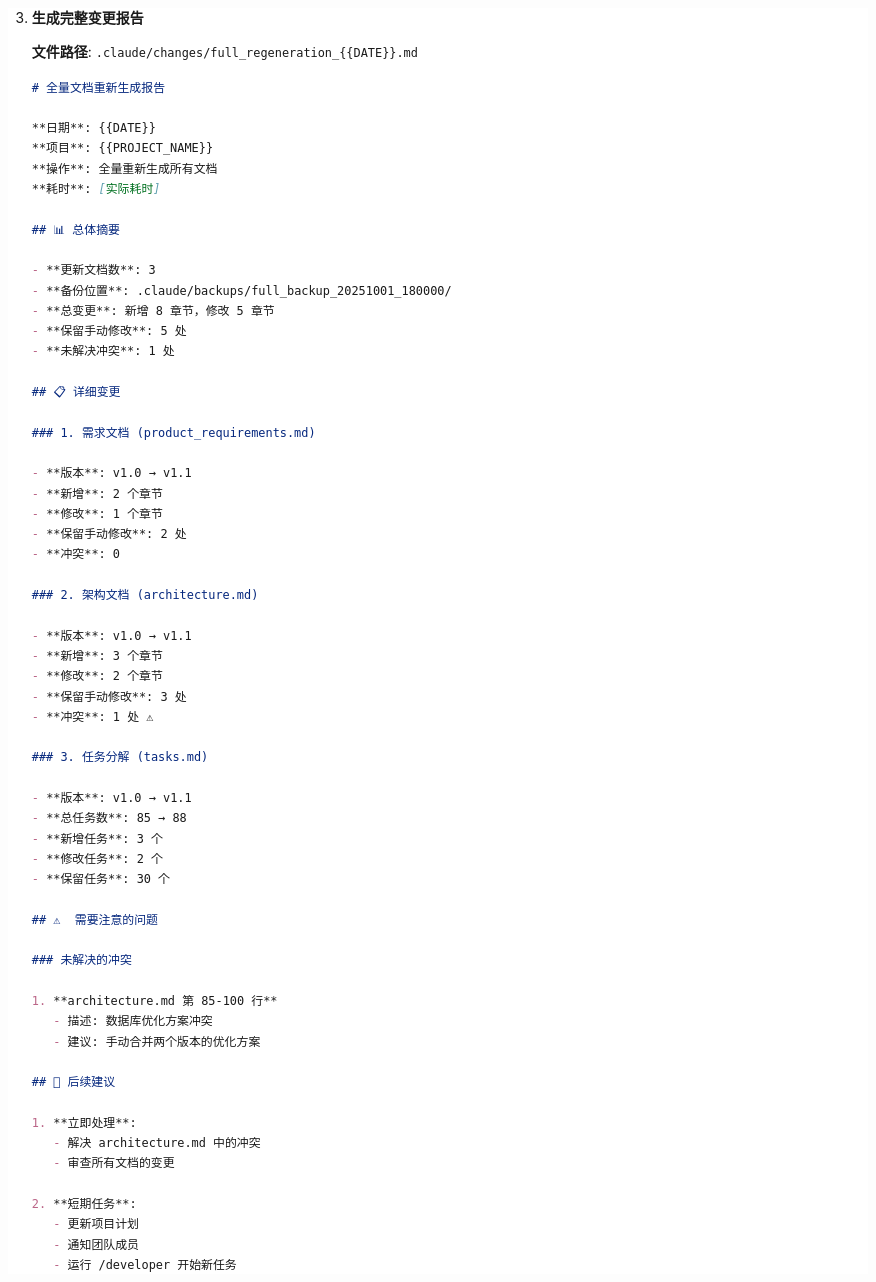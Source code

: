 3. **生成完整变更报告**

   **文件路径**: `.claude/changes/full_regeneration_{{DATE}}.md`

   ```markdown
   # 全量文档重新生成报告

   **日期**: {{DATE}}  
   **项目**: {{PROJECT_NAME}}  
   **操作**: 全量重新生成所有文档  
   **耗时**: [实际耗时]

   ## 📊 总体摘要

   - **更新文档数**: 3
   - **备份位置**: .claude/backups/full_backup_20251001_180000/
   - **总变更**: 新增 8 章节，修改 5 章节
   - **保留手动修改**: 5 处
   - **未解决冲突**: 1 处

   ## 📋 详细变更

   ### 1. 需求文档 (product_requirements.md)

   - **版本**: v1.0 → v1.1
   - **新增**: 2 个章节
   - **修改**: 1 个章节
   - **保留手动修改**: 2 处
   - **冲突**: 0

   ### 2. 架构文档 (architecture.md)

   - **版本**: v1.0 → v1.1
   - **新增**: 3 个章节
   - **修改**: 2 个章节
   - **保留手动修改**: 3 处
   - **冲突**: 1 处 ⚠️

   ### 3. 任务分解 (tasks.md)

   - **版本**: v1.0 → v1.1
   - **总任务数**: 85 → 88
   - **新增任务**: 3 个
   - **修改任务**: 2 个
   - **保留任务**: 30 个

   ## ⚠️  需要注意的问题

   ### 未解决的冲突

   1. **architecture.md 第 85-100 行**
      - 描述: 数据库优化方案冲突
      - 建议: 手动合并两个版本的优化方案

   ## 🚀 后续建议

   1. **立即处理**:
      - 解决 architecture.md 中的冲突
      - 审查所有文档的变更

   2. **短期任务**:
      - 更新项目计划
      - 通知团队成员
      - 运行 /developer 开始新任务

   ```